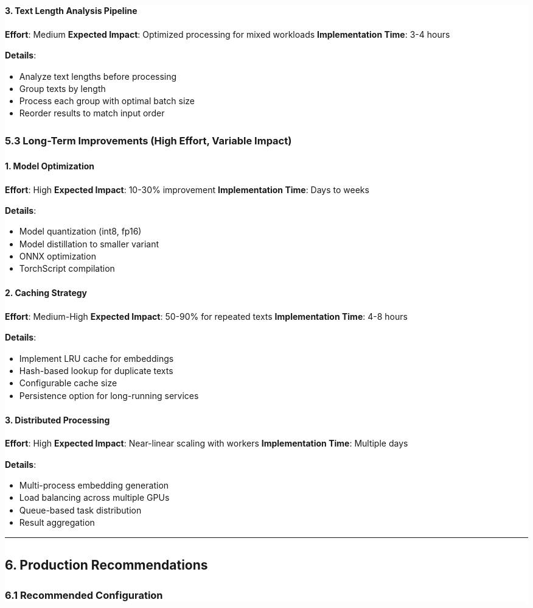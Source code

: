 #### 3. Text Length Analysis Pipeline
**Effort**: Medium
**Expected Impact**: Optimized processing for mixed workloads
**Implementation Time**: 3-4 hours

**Details**:
- Analyze text lengths before processing
- Group texts by length
- Process each group with optimal batch size
- Reorder results to match input order

### 5.3 Long-Term Improvements (High Effort, Variable Impact)

#### 1. Model Optimization
**Effort**: High
**Expected Impact**: 10-30% improvement
**Implementation Time**: Days to weeks

**Details**:
- Model quantization (int8, fp16)
- Model distillation to smaller variant
- ONNX optimization
- TorchScript compilation

#### 2. Caching Strategy
**Effort**: Medium-High
**Expected Impact**: 50-90% for repeated texts
**Implementation Time**: 4-8 hours

**Details**:
- Implement LRU cache for embeddings
- Hash-based lookup for duplicate texts
- Configurable cache size
- Persistence option for long-running services

#### 3. Distributed Processing
**Effort**: High
**Expected Impact**: Near-linear scaling with workers
**Implementation Time**: Multiple days

**Details**:
- Multi-process embedding generation
- Load balancing across multiple GPUs
- Queue-based task distribution
- Result aggregation

---

## 6. Production Recommendations

### 6.1 Recommended Configuration
